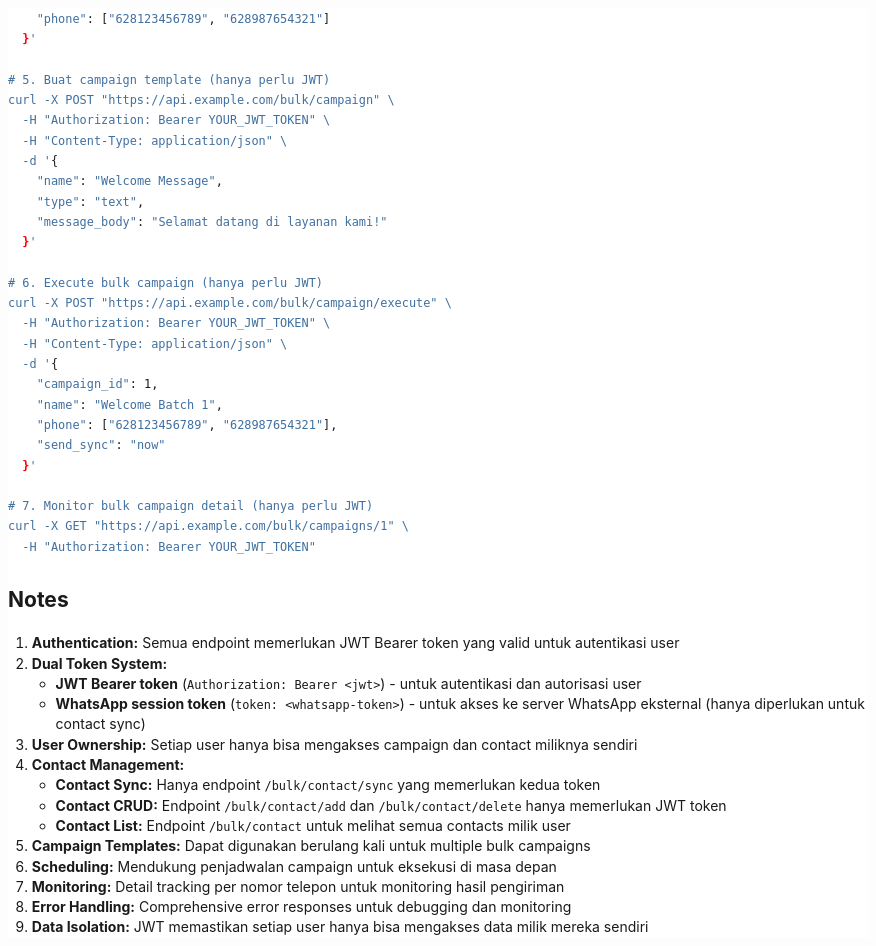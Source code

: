 ```bash
    "phone": ["628123456789", "628987654321"]
  }'

# 5. Buat campaign template (hanya perlu JWT)
curl -X POST "https://api.example.com/bulk/campaign" \
  -H "Authorization: Bearer YOUR_JWT_TOKEN" \
  -H "Content-Type: application/json" \
  -d '{
    "name": "Welcome Message",
    "type": "text",
    "message_body": "Selamat datang di layanan kami!"
  }'

# 6. Execute bulk campaign (hanya perlu JWT)
curl -X POST "https://api.example.com/bulk/campaign/execute" \
  -H "Authorization: Bearer YOUR_JWT_TOKEN" \
  -H "Content-Type: application/json" \
  -d '{
    "campaign_id": 1,
    "name": "Welcome Batch 1",
    "phone": ["628123456789", "628987654321"],
    "send_sync": "now"
  }'

# 7. Monitor bulk campaign detail (hanya perlu JWT)
curl -X GET "https://api.example.com/bulk/campaigns/1" \
  -H "Authorization: Bearer YOUR_JWT_TOKEN"
```

## Notes

1. **Authentication:** Semua endpoint memerlukan JWT Bearer token yang valid untuk autentikasi user
2. **Dual Token System:** 
   - **JWT Bearer token** (`Authorization: Bearer <jwt>`) - untuk autentikasi dan autorisasi user
   - **WhatsApp session token** (`token: <whatsapp-token>`) - untuk akses ke server WhatsApp eksternal (hanya diperlukan untuk contact sync)
3. **User Ownership:** Setiap user hanya bisa mengakses campaign dan contact miliknya sendiri
4. **Contact Management:**
   - **Contact Sync:** Hanya endpoint `/bulk/contact/sync` yang memerlukan kedua token
   - **Contact CRUD:** Endpoint `/bulk/contact/add` dan `/bulk/contact/delete` hanya memerlukan JWT token
   - **Contact List:** Endpoint `/bulk/contact` untuk melihat semua contacts milik user
5. **Campaign Templates:** Dapat digunakan berulang kali untuk multiple bulk campaigns
6. **Scheduling:** Mendukung penjadwalan campaign untuk eksekusi di masa depan
7. **Monitoring:** Detail tracking per nomor telepon untuk monitoring hasil pengiriman
8. **Error Handling:** Comprehensive error responses untuk debugging dan monitoring
9. **Data Isolation:** JWT memastikan setiap user hanya bisa mengakses data milik mereka sendiri
